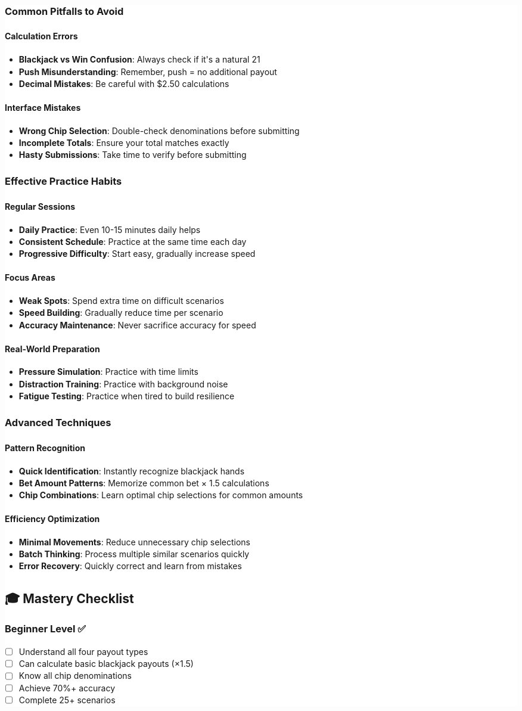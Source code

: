 ### Common Pitfalls to Avoid

#### Calculation Errors
- **Blackjack vs Win Confusion**: Always check if it's a natural 21
- **Push Misunderstanding**: Remember, push = no additional payout
- **Decimal Mistakes**: Be careful with $2.50 calculations

#### Interface Mistakes
- **Wrong Chip Selection**: Double-check denominations before submitting
- **Incomplete Totals**: Ensure your total matches exactly
- **Hasty Submissions**: Take time to verify before submitting

### Effective Practice Habits

#### Regular Sessions
- **Daily Practice**: Even 10-15 minutes daily helps
- **Consistent Schedule**: Practice at the same time each day
- **Progressive Difficulty**: Start easy, gradually increase speed

#### Focus Areas
- **Weak Spots**: Spend extra time on difficult scenarios
- **Speed Building**: Gradually reduce time per scenario
- **Accuracy Maintenance**: Never sacrifice accuracy for speed

#### Real-World Preparation
- **Pressure Simulation**: Practice with time limits
- **Distraction Training**: Practice with background noise
- **Fatigue Testing**: Practice when tired to build resilience

### Advanced Techniques

#### Pattern Recognition
- **Quick Identification**: Instantly recognize blackjack hands
- **Bet Amount Patterns**: Memorize common bet × 1.5 calculations
- **Chip Combinations**: Learn optimal chip selections for common amounts

#### Efficiency Optimization
- **Minimal Movements**: Reduce unnecessary chip selections
- **Batch Thinking**: Process multiple similar scenarios quickly
- **Error Recovery**: Quickly correct and learn from mistakes

## 🎓 Mastery Checklist

### Beginner Level ✅
- [ ] Understand all four payout types
- [ ] Can calculate basic blackjack payouts (×1.5)
- [ ] Know all chip denominations
- [ ] Achieve 70%+ accuracy
- [ ] Complete 25+ scenarios
